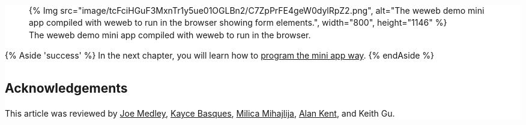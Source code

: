 <figure class="w-figure">
  {% Img src="image/tcFciHGuF3MxnTr1y5ue01OGLBn2/C7ZpPrFE4geW0dylRpZ2.png", alt="The weweb demo mini app compiled with weweb to run in the browser showing form elements.", width="800", height="1146" %}
  <figcaption class="w-figure">
    The weweb demo mini app compiled with weweb to run in the browser.
  </figcaption>
</figure>

{% Aside 'success' %}
  In the next chapter, you will learn how to [program the mini app way](/mini-app-programming-way/).
{% endAside %}

## Acknowledgements

This article was reviewed by
[Joe Medley](https://github.com/jpmedley),
[Kayce Basques](https://github.com/kaycebasques),
[Milica Mihajlija](https://github.com/mihajlija),
[Alan Kent](https://github.com/alankent),
and Keith Gu.
